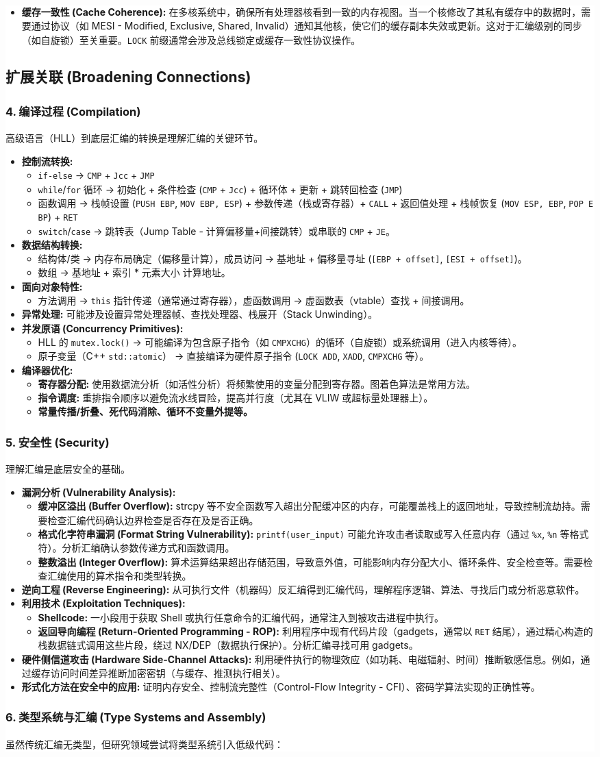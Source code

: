 - **缓存一致性 (Cache Coherence):** 在多核系统中，确保所有处理器核看到一致的内存视图。当一个核修改了其私有缓存中的数据时，需要通过协议（如 MESI - Modified, Exclusive, Shared, Invalid）通知其他核，使它们的缓存副本失效或更新。这对于汇编级别的同步（如自旋锁）至关重要。`LOCK` 前缀通常会涉及总线锁定或缓存一致性协议操作。

## 扩展关联 (Broadening Connections)

### 4. 编译过程 (Compilation)

高级语言（HLL）到底层汇编的转换是理解汇编的关键环节。

- **控制流转换:**
  - `if-else` -> `CMP` + `Jcc` + `JMP`
  - `while`/`for` 循环 -> 初始化 + 条件检查 (`CMP` + `Jcc`) + 循环体 + 更新 + 跳转回检查 (`JMP`)
  - 函数调用 -> 栈帧设置 (`PUSH EBP`, `MOV EBP, ESP`) + 参数传递（栈或寄存器）+ `CALL` + 返回值处理 + 栈帧恢复 (`MOV ESP, EBP`, `POP EBP`) + `RET`
  - `switch`/`case` -> 跳转表（Jump Table - 计算偏移量+间接跳转）或串联的 `CMP` + `JE`。
- **数据结构转换:**
  - 结构体/类 -> 内存布局确定（偏移量计算），成员访问 -> 基地址 + 偏移量寻址 (`[EBP + offset]`, `[ESI + offset]`)。
  - 数组 -> 基地址 + 索引 * 元素大小 计算地址。
- **面向对象特性:**
  - 方法调用 -> `this` 指针传递（通常通过寄存器），虚函数调用 -> 虚函数表（vtable）查找 + 间接调用。
- **异常处理:** 可能涉及设置异常处理器帧、查找处理器、栈展开（Stack Unwinding）。
- **并发原语 (Concurrency Primitives):**
  - HLL 的 `mutex.lock()` -> 可能编译为包含原子指令（如 `CMPXCHG`）的循环（自旋锁）或系统调用（进入内核等待）。
  - 原子变量（C++ `std::atomic`） -> 直接编译为硬件原子指令 (`LOCK ADD`, `XADD`, `CMPXCHG` 等）。
- **编译器优化:**
  - **寄存器分配:** 使用数据流分析（如活性分析）将频繁使用的变量分配到寄存器。图着色算法是常用方法。
  - **指令调度:** 重排指令顺序以避免流水线冒险，提高并行度（尤其在 VLIW 或超标量处理器上）。
  - **常量传播/折叠、死代码消除、循环不变量外提等。**

### 5. 安全性 (Security)

理解汇编是底层安全的基础。

- **漏洞分析 (Vulnerability Analysis):**
  - **缓冲区溢出 (Buffer Overflow):** strcpy 等不安全函数写入超出分配缓冲区的内存，可能覆盖栈上的返回地址，导致控制流劫持。需要检查汇编代码确认边界检查是否存在及是否正确。
  - **格式化字符串漏洞 (Format String Vulnerability):** `printf(user_input)` 可能允许攻击者读取或写入任意内存（通过 `%x`, `%n` 等格式符）。分析汇编确认参数传递方式和函数调用。
  - **整数溢出 (Integer Overflow):** 算术运算结果超出存储范围，导致意外值，可能影响内存分配大小、循环条件、安全检查等。需要检查汇编使用的算术指令和类型转换。
- **逆向工程 (Reverse Engineering):** 从可执行文件（机器码）反汇编得到汇编代码，理解程序逻辑、算法、寻找后门或分析恶意软件。
- **利用技术 (Exploitation Techniques):**
  - **Shellcode:** 一小段用于获取 Shell 或执行任意命令的汇编代码，通常注入到被攻击进程中执行。
  - **返回导向编程 (Return-Oriented Programming - ROP):** 利用程序中现有代码片段（gadgets，通常以 `RET` 结尾），通过精心构造的栈数据链式调用这些片段，绕过 NX/DEP（数据执行保护）。分析汇编寻找可用 gadgets。
- **硬件侧信道攻击 (Hardware Side-Channel Attacks):** 利用硬件执行的物理效应（如功耗、电磁辐射、时间）推断敏感信息。例如，通过缓存访问时间差异推断加密密钥（与缓存、推测执行相关）。
- **形式化方法在安全中的应用:** 证明内存安全、控制流完整性（Control-Flow Integrity - CFI）、密码学算法实现的正确性等。

### 6. 类型系统与汇编 (Type Systems and Assembly)

虽然传统汇编无类型，但研究领域尝试将类型系统引入低级代码：
